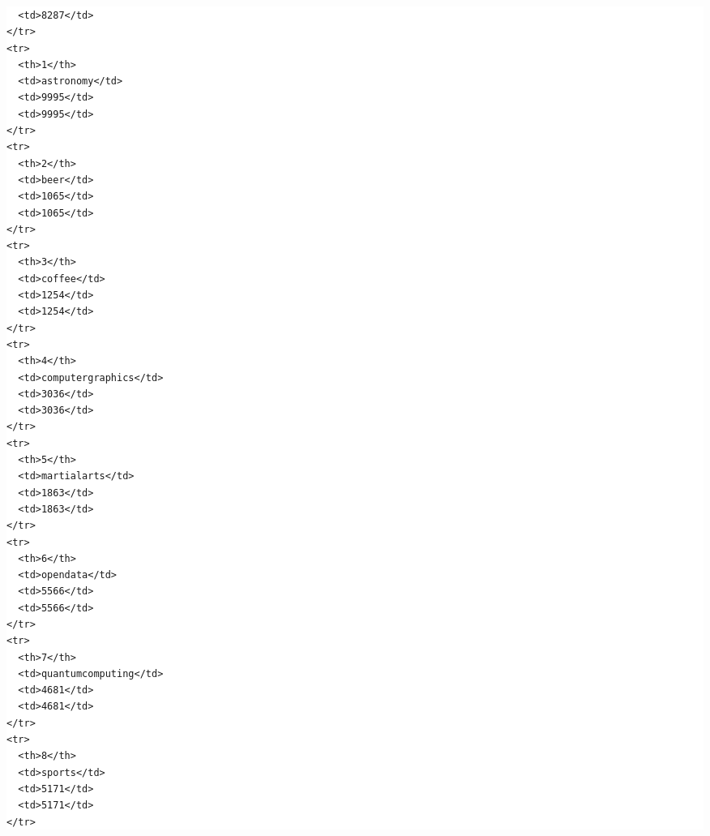       <td>8287</td>
    </tr>
    <tr>
      <th>1</th>
      <td>astronomy</td>
      <td>9995</td>
      <td>9995</td>
    </tr>
    <tr>
      <th>2</th>
      <td>beer</td>
      <td>1065</td>
      <td>1065</td>
    </tr>
    <tr>
      <th>3</th>
      <td>coffee</td>
      <td>1254</td>
      <td>1254</td>
    </tr>
    <tr>
      <th>4</th>
      <td>computergraphics</td>
      <td>3036</td>
      <td>3036</td>
    </tr>
    <tr>
      <th>5</th>
      <td>martialarts</td>
      <td>1863</td>
      <td>1863</td>
    </tr>
    <tr>
      <th>6</th>
      <td>opendata</td>
      <td>5566</td>
      <td>5566</td>
    </tr>
    <tr>
      <th>7</th>
      <td>quantumcomputing</td>
      <td>4681</td>
      <td>4681</td>
    </tr>
    <tr>
      <th>8</th>
      <td>sports</td>
      <td>5171</td>
      <td>5171</td>
    </tr>
  </tbody>
</table>
</div>
